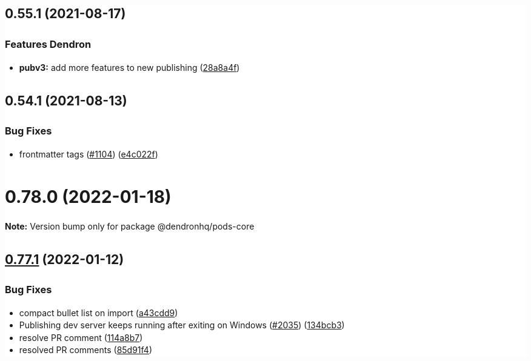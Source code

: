 ## 0.55.1 (2021-08-17)

### Features Dendron

- **pubv3:** add more features to new publishing ([28a8a4f](https://github.com/dendronhq/dendron/commit/28a8a4f0ec8a02e6d6946833dec11c0117a3f783))

## 0.54.1 (2021-08-13)

### Bug Fixes

- frontmatter tags ([#1104](https://github.com/dendronhq/dendron/issues/1104)) ([e4c022f](https://github.com/dendronhq/dendron/commit/e4c022f422b1ce020215d59d2658218f10c75250))

# 0.78.0 (2022-01-18)

**Note:** Version bump only for package @dendronhq/pods-core

## [0.77.1](https://github.com/dendronhq/dendron/compare/v0.53.0...v0.77.1) (2022-01-12)

### Bug Fixes

- compact bullet list on import ([a43cdd9](https://github.com/dendronhq/dendron/commit/a43cdd9c1305c31d0b6e6bb96acc5fb5aa28cd70))
- Publishing dev server keeps running after exiting on Windows ([#2035](https://github.com/dendronhq/dendron/issues/2035)) ([134bcb3](https://github.com/dendronhq/dendron/commit/134bcb3b38c5a2136507d68660d85dd77f5f9791))
- resolve PR comment ([114a8b7](https://github.com/dendronhq/dendron/commit/114a8b71a375d22abf392c968fa35ddbafdb1565))
- resolved PR comments ([85d91f4](https://github.com/dendronhq/dendron/commit/85d91f4881a7c9b7f21cbff458c885b13b7eeff9))
